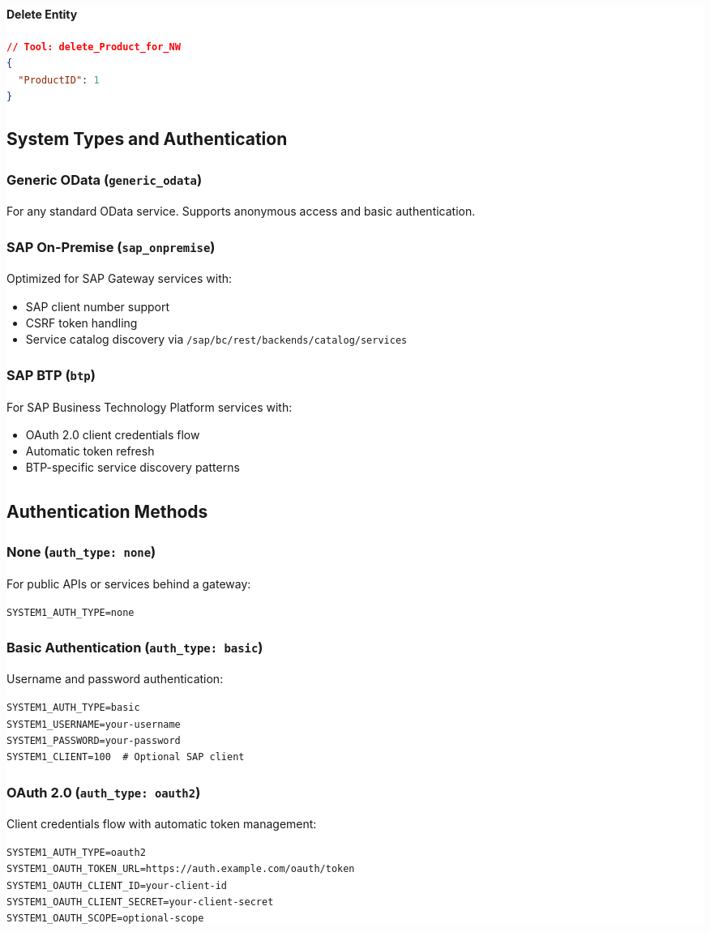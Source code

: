 #### Delete Entity
```json
// Tool: delete_Product_for_NW
{
  "ProductID": 1
}
```

## System Types and Authentication

### Generic OData (`generic_odata`)
For any standard OData service. Supports anonymous access and basic authentication.

### SAP On-Premise (`sap_onpremise`)  
Optimized for SAP Gateway services with:
- SAP client number support
- CSRF token handling
- Service catalog discovery via `/sap/bc/rest/backends/catalog/services`

### SAP BTP (`btp`)
For SAP Business Technology Platform services with:
- OAuth 2.0 client credentials flow
- Automatic token refresh
- BTP-specific service discovery patterns

## Authentication Methods

### None (`auth_type: none`)
For public APIs or services behind a gateway:
```env
SYSTEM1_AUTH_TYPE=none
```

### Basic Authentication (`auth_type: basic`)
Username and password authentication:
```env  
SYSTEM1_AUTH_TYPE=basic
SYSTEM1_USERNAME=your-username
SYSTEM1_PASSWORD=your-password
SYSTEM1_CLIENT=100  # Optional SAP client
```

### OAuth 2.0 (`auth_type: oauth2`)
Client credentials flow with automatic token management:
```env
SYSTEM1_AUTH_TYPE=oauth2
SYSTEM1_OAUTH_TOKEN_URL=https://auth.example.com/oauth/token
SYSTEM1_OAUTH_CLIENT_ID=your-client-id  
SYSTEM1_OAUTH_CLIENT_SECRET=your-client-secret
SYSTEM1_OAUTH_SCOPE=optional-scope
```
